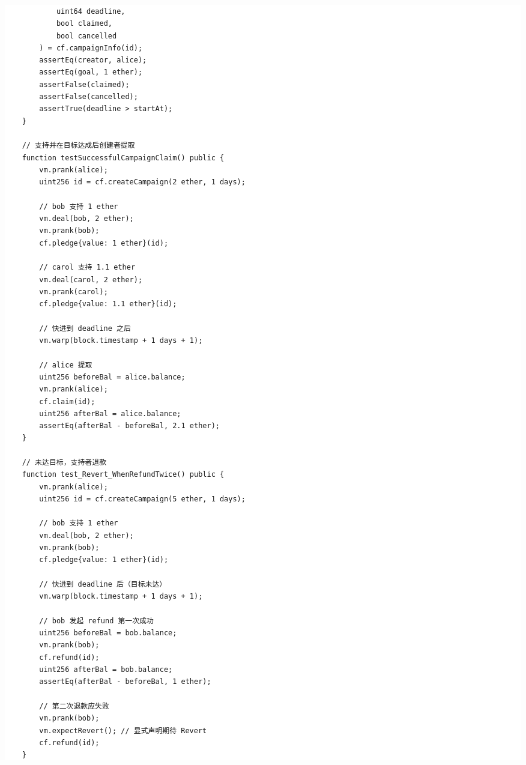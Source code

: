 ```solidity
            uint64 deadline,
            bool claimed,
            bool cancelled
        ) = cf.campaignInfo(id);
        assertEq(creator, alice);
        assertEq(goal, 1 ether);
        assertFalse(claimed);
        assertFalse(cancelled);
        assertTrue(deadline > startAt);
    }

    // 支持并在目标达成后创建者提取
    function testSuccessfulCampaignClaim() public {
        vm.prank(alice);
        uint256 id = cf.createCampaign(2 ether, 1 days);

        // bob 支持 1 ether
        vm.deal(bob, 2 ether);
        vm.prank(bob);
        cf.pledge{value: 1 ether}(id);

        // carol 支持 1.1 ether
        vm.deal(carol, 2 ether);
        vm.prank(carol);
        cf.pledge{value: 1.1 ether}(id);

        // 快进到 deadline 之后
        vm.warp(block.timestamp + 1 days + 1);

        // alice 提取
        uint256 beforeBal = alice.balance;
        vm.prank(alice);
        cf.claim(id);
        uint256 afterBal = alice.balance;
        assertEq(afterBal - beforeBal, 2.1 ether);
    }

    // 未达目标，支持者退款
    function test_Revert_WhenRefundTwice() public {
        vm.prank(alice);
        uint256 id = cf.createCampaign(5 ether, 1 days);

        // bob 支持 1 ether
        vm.deal(bob, 2 ether);
        vm.prank(bob);
        cf.pledge{value: 1 ether}(id);

        // 快进到 deadline 后（目标未达）
        vm.warp(block.timestamp + 1 days + 1);

        // bob 发起 refund 第一次成功
        uint256 beforeBal = bob.balance;
        vm.prank(bob);
        cf.refund(id);
        uint256 afterBal = bob.balance;
        assertEq(afterBal - beforeBal, 1 ether);

        // 第二次退款应失败
        vm.prank(bob);
        vm.expectRevert(); // 显式声明期待 Revert
        cf.refund(id);
    }

```